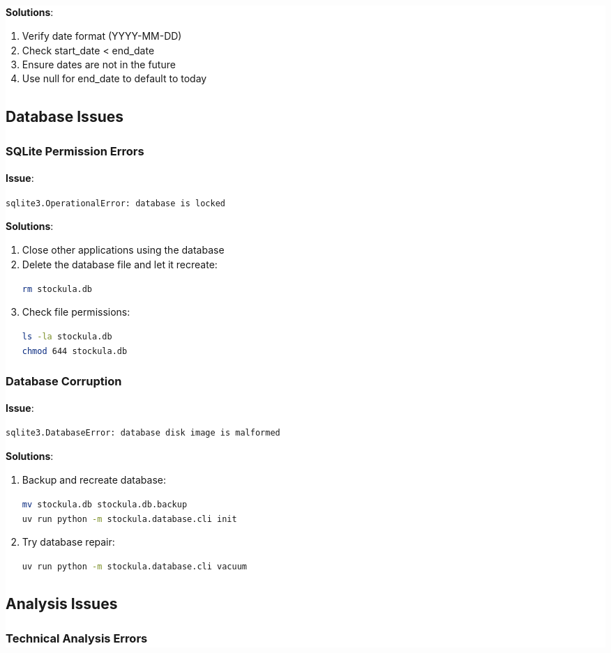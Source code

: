 **Solutions**:

1. Verify date format (YYYY-MM-DD)
1. Check start_date < end_date
1. Ensure dates are not in the future
1. Use null for end_date to default to today

## Database Issues

### SQLite Permission Errors

**Issue**:

```
sqlite3.OperationalError: database is locked
```

**Solutions**:

1. Close other applications using the database
1. Delete the database file and let it recreate:
   ```bash
   rm stockula.db
   ```
1. Check file permissions:
   ```bash
   ls -la stockula.db
   chmod 644 stockula.db
   ```

### Database Corruption

**Issue**:

```
sqlite3.DatabaseError: database disk image is malformed
```

**Solutions**:

1. Backup and recreate database:

   ```bash
   mv stockula.db stockula.db.backup
   uv run python -m stockula.database.cli init
   ```

1. Try database repair:

   ```bash
   uv run python -m stockula.database.cli vacuum
   ```

## Analysis Issues

### Technical Analysis Errors

